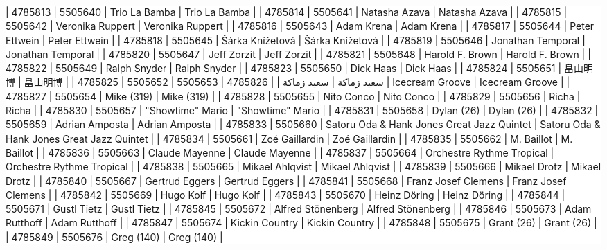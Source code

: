| 4785813 | 5505640 | Trio La Bamba | Trio La Bamba |
| 4785814 | 5505641 | Natasha Azava | Natasha Azava |
| 4785815 | 5505642 | Veronika Ruppert | Veronika Ruppert |
| 4785816 | 5505643 | Adam Krena | Adam Krena |
| 4785817 | 5505644 | Peter Ettwein | Peter Ettwein |
| 4785818 | 5505645 | Šárka Knížetová | Šárka Knížetová |
| 4785819 | 5505646 | Jonathan Temporal | Jonathan Temporal |
| 4785820 | 5505647 | Jeff Zorzit | Jeff Zorzit |
| 4785821 | 5505648 | Harold F. Brown | Harold F. Brown |
| 4785822 | 5505649 | Ralph Snyder | Ralph Snyder |
| 4785823 | 5505650 | Dick Haas | Dick Haas |
| 4785824 | 5505651 | 畠山明博 | 畠山明博 |
| 4785825 | 5505652 | سعيد زماكة | سعيد زماكة |
| 4785826 | 5505653 | Icecream Groove | Icecream Groove |
| 4785827 | 5505654 | Mike (319) | Mike (319) |
| 4785828 | 5505655 | Nito Conco | Nito Conco |
| 4785829 | 5505656 | Richa | Richa |
| 4785830 | 5505657 | "Showtime" Mario | "Showtime" Mario |
| 4785831 | 5505658 | Dylan (26) | Dylan (26) |
| 4785832 | 5505659 | Adrian Amposta | Adrian Amposta |
| 4785833 | 5505660 | Satoru Oda & Hank Jones Great Jazz Quintet | Satoru Oda & Hank Jones Great Jazz Quintet |
| 4785834 | 5505661 | Zoé Gaillardin | Zoé Gaillardin |
| 4785835 | 5505662 | M. Baillot | M. Baillot |
| 4785836 | 5505663 | Claude Mayenne | Claude Mayenne |
| 4785837 | 5505664 | Orchestre Rythme Tropical | Orchestre Rythme Tropical |
| 4785838 | 5505665 | Mikael Ahlqvist | Mikael Ahlqvist |
| 4785839 | 5505666 | Mikael Drotz | Mikael Drotz |
| 4785840 | 5505667 | Gertrud Eggers | Gertrud Eggers |
| 4785841 | 5505668 | Franz Josef Clemens | Franz Josef Clemens |
| 4785842 | 5505669 | Hugo Kolf | Hugo Kolf |
| 4785843 | 5505670 | Heinz Döring | Heinz Döring |
| 4785844 | 5505671 | Gustl Tietz | Gustl Tietz |
| 4785845 | 5505672 | Alfred Stönenberg | Alfred Stönenberg |
| 4785846 | 5505673 | Adam Rutthoff | Adam Rutthoff |
| 4785847 | 5505674 | Kickin Country | Kickin Country |
| 4785848 | 5505675 | Grant (26) | Grant (26) |
| 4785849 | 5505676 | Greg (140) | Greg (140) |